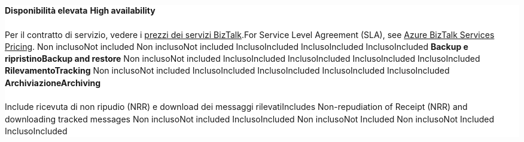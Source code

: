 <tr>
<td><span data-ttu-id="f64b8-203"><strong>Disponibilità elevata</strong>
</span><span class="sxs-lookup"><span data-stu-id="f64b8-203"><strong>High availability</strong>
</span></span><br/><br/>
<span data-ttu-id="f64b8-204">Per il contratto di servizio, vedere i <a HREF="http://go.microsoft.com/fwlink/p/?LinkID=304011">prezzi dei servizi BizTalk</a>.</span><span class="sxs-lookup"><span data-stu-id="f64b8-204">For Service Level Agreement (SLA), see <a HREF="http://go.microsoft.com/fwlink/p/?LinkID=304011"> Azure BizTalk Services Pricing</a>.</span></span>
</td>
<td><span data-ttu-id="f64b8-205">Non incluso</span><span class="sxs-lookup"><span data-stu-id="f64b8-205">Not included</span></span></td>
<td><span data-ttu-id="f64b8-206">Non incluso</span><span class="sxs-lookup"><span data-stu-id="f64b8-206">Not included</span></span></td>
<td><span data-ttu-id="f64b8-207">Incluso</span><span class="sxs-lookup"><span data-stu-id="f64b8-207">Included</span></span></td>
<td><span data-ttu-id="f64b8-208">Incluso</span><span class="sxs-lookup"><span data-stu-id="f64b8-208">Included</span></span></td>
<td><span data-ttu-id="f64b8-209">Incluso</span><span class="sxs-lookup"><span data-stu-id="f64b8-209">Included</span></span></td>
</tr>
<tr>
<td><span data-ttu-id="f64b8-210"><strong>Backup e ripristino</strong></span><span class="sxs-lookup"><span data-stu-id="f64b8-210"><strong>Backup and restore</strong></span></span></td>
<td><span data-ttu-id="f64b8-211">Non incluso</span><span class="sxs-lookup"><span data-stu-id="f64b8-211">Not included</span></span></td>
<td><span data-ttu-id="f64b8-212">Incluso</span><span class="sxs-lookup"><span data-stu-id="f64b8-212">Included</span></span></td>
<td><span data-ttu-id="f64b8-213">Incluso</span><span class="sxs-lookup"><span data-stu-id="f64b8-213">Included</span></span></td>
<td><span data-ttu-id="f64b8-214">Incluso</span><span class="sxs-lookup"><span data-stu-id="f64b8-214">Included</span></span></td>
<td><span data-ttu-id="f64b8-215">Incluso</span><span class="sxs-lookup"><span data-stu-id="f64b8-215">Included</span></span></td>
</tr>
<tr>
<td><span data-ttu-id="f64b8-216"><strong>Rilevamento</strong></span><span class="sxs-lookup"><span data-stu-id="f64b8-216"><strong>Tracking</strong></span></span></td>
<td><span data-ttu-id="f64b8-217">Non incluso</span><span class="sxs-lookup"><span data-stu-id="f64b8-217">Not included</span></span></td>
<td><span data-ttu-id="f64b8-218">Incluso</span><span class="sxs-lookup"><span data-stu-id="f64b8-218">Included</span></span></td>
<td><span data-ttu-id="f64b8-219">Incluso</span><span class="sxs-lookup"><span data-stu-id="f64b8-219">Included</span></span></td>
<td><span data-ttu-id="f64b8-220">Incluso</span><span class="sxs-lookup"><span data-stu-id="f64b8-220">Included</span></span></td>
<td><span data-ttu-id="f64b8-221">Incluso</span><span class="sxs-lookup"><span data-stu-id="f64b8-221">Included</span></span></td>
</tr>
<tr>
<td><span data-ttu-id="f64b8-222"><strong>Archiviazione</strong></span><span class="sxs-lookup"><span data-stu-id="f64b8-222"><strong>Archiving</strong></span></span><br/><br/>
<span data-ttu-id="f64b8-223">Include ricevuta di non ripudio (NRR) e download dei messaggi rilevati</span><span class="sxs-lookup"><span data-stu-id="f64b8-223">Includes Non-repudiation of Receipt (NRR) and downloading tracked messages</span></span></td>
<td><span data-ttu-id="f64b8-224">Non incluso</span><span class="sxs-lookup"><span data-stu-id="f64b8-224">Not included</span></span></td>
<td><span data-ttu-id="f64b8-225">Incluso</span><span class="sxs-lookup"><span data-stu-id="f64b8-225">Included</span></span></td>
<td><span data-ttu-id="f64b8-226">Non incluso</span><span class="sxs-lookup"><span data-stu-id="f64b8-226">Not Included</span></span></td>
<td><span data-ttu-id="f64b8-227">Non incluso</span><span class="sxs-lookup"><span data-stu-id="f64b8-227">Not Included</span></span></td>
<td><span data-ttu-id="f64b8-228">Incluso</span><span class="sxs-lookup"><span data-stu-id="f64b8-228">Included</span></span></td>